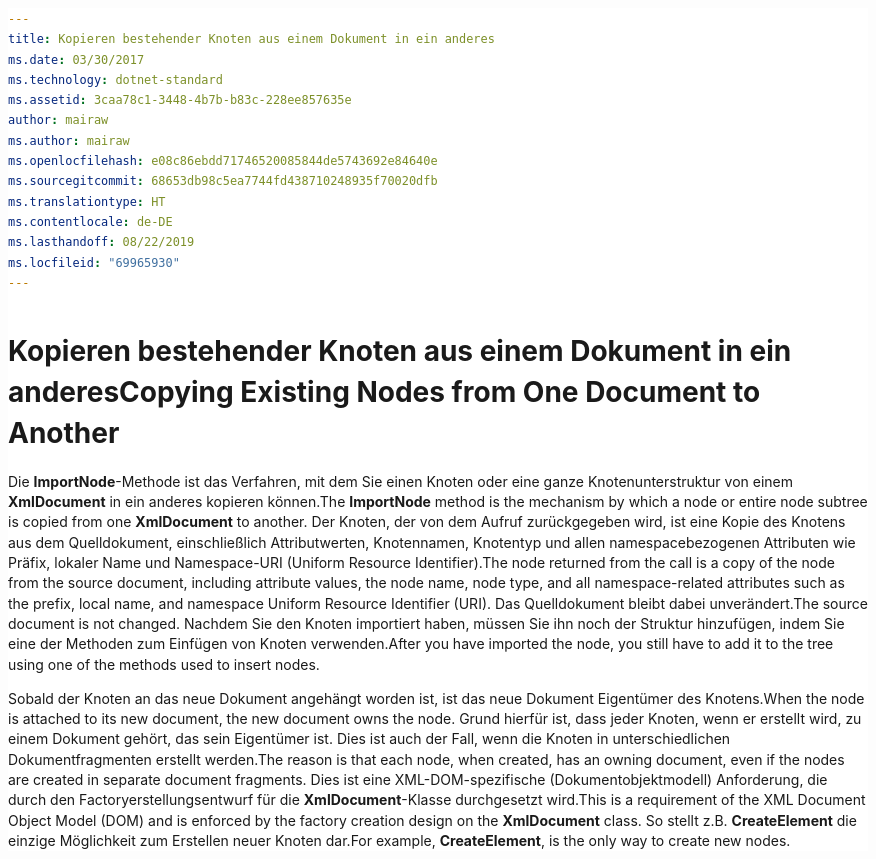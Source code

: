 ```yaml
---
title: Kopieren bestehender Knoten aus einem Dokument in ein anderes
ms.date: 03/30/2017
ms.technology: dotnet-standard
ms.assetid: 3caa78c1-3448-4b7b-b83c-228ee857635e
author: mairaw
ms.author: mairaw
ms.openlocfilehash: e08c86ebdd71746520085844de5743692e84640e
ms.sourcegitcommit: 68653db98c5ea7744fd438710248935f70020dfb
ms.translationtype: HT
ms.contentlocale: de-DE
ms.lasthandoff: 08/22/2019
ms.locfileid: "69965930"
---
```

# <a name="copying-existing-nodes-from-one-document-to-another"></a><span data-ttu-id="5a7bd-102">Kopieren bestehender Knoten aus einem Dokument in ein anderes</span><span class="sxs-lookup"><span data-stu-id="5a7bd-102">Copying Existing Nodes from One Document to Another</span></span>
<span data-ttu-id="5a7bd-103">Die **ImportNode**-Methode ist das Verfahren, mit dem Sie einen Knoten oder eine ganze Knotenunterstruktur von einem **XmlDocument** in ein anderes kopieren können.</span><span class="sxs-lookup"><span data-stu-id="5a7bd-103">The **ImportNode** method is the mechanism by which a node or entire node subtree is copied from one **XmlDocument** to another.</span></span> <span data-ttu-id="5a7bd-104">Der Knoten, der von dem Aufruf zurückgegeben wird, ist eine Kopie des Knotens aus dem Quelldokument, einschließlich Attributwerten, Knotennamen, Knotentyp und allen namespacebezogenen Attributen wie Präfix, lokaler Name und Namespace-URI (Uniform Resource Identifier).</span><span class="sxs-lookup"><span data-stu-id="5a7bd-104">The node returned from the call is a copy of the node from the source document, including attribute values, the node name, node type, and all namespace-related attributes such as the prefix, local name, and namespace Uniform Resource Identifier (URI).</span></span> <span data-ttu-id="5a7bd-105">Das Quelldokument bleibt dabei unverändert.</span><span class="sxs-lookup"><span data-stu-id="5a7bd-105">The source document is not changed.</span></span> <span data-ttu-id="5a7bd-106">Nachdem Sie den Knoten importiert haben, müssen Sie ihn noch der Struktur hinzufügen, indem Sie eine der Methoden zum Einfügen von Knoten verwenden.</span><span class="sxs-lookup"><span data-stu-id="5a7bd-106">After you have imported the node, you still have to add it to the tree using one of the methods used to insert nodes.</span></span>  
  
 <span data-ttu-id="5a7bd-107">Sobald der Knoten an das neue Dokument angehängt worden ist, ist das neue Dokument Eigentümer des Knotens.</span><span class="sxs-lookup"><span data-stu-id="5a7bd-107">When the node is attached to its new document, the new document owns the node.</span></span> <span data-ttu-id="5a7bd-108">Grund hierfür ist, dass jeder Knoten, wenn er erstellt wird, zu einem Dokument gehört, das sein Eigentümer ist. Dies ist auch der Fall, wenn die Knoten in unterschiedlichen Dokumentfragmenten erstellt werden.</span><span class="sxs-lookup"><span data-stu-id="5a7bd-108">The reason is that each node, when created, has an owning document, even if the nodes are created in separate document fragments.</span></span> <span data-ttu-id="5a7bd-109">Dies ist eine XML-DOM-spezifische (Dokumentobjektmodell) Anforderung, die durch den Factoryerstellungsentwurf für die **XmlDocument**-Klasse durchgesetzt wird.</span><span class="sxs-lookup"><span data-stu-id="5a7bd-109">This is a requirement of the XML Document Object Model (DOM) and is enforced by the factory creation design on the **XmlDocument** class.</span></span> <span data-ttu-id="5a7bd-110">So stellt z.B. **CreateElement** die einzige Möglichkeit zum Erstellen neuer Knoten dar.</span><span class="sxs-lookup"><span data-stu-id="5a7bd-110">For example, **CreateElement**, is the only way to create new nodes.</span></span>  
  